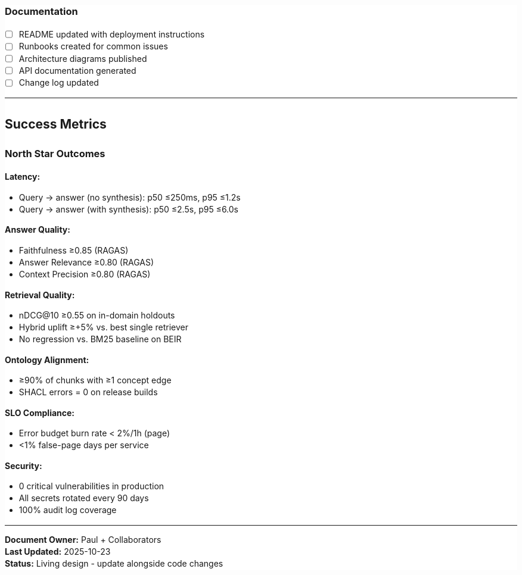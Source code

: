 ### Documentation

- [ ] README updated with deployment instructions
- [ ] Runbooks created for common issues
- [ ] Architecture diagrams published
- [ ] API documentation generated
- [ ] Change log updated

---

## Success Metrics

### North Star Outcomes

**Latency:**

- Query → answer (no synthesis): p50 ≤250ms, p95 ≤1.2s
- Query → answer (with synthesis): p50 ≤2.5s, p95 ≤6.0s

**Answer Quality:**

- Faithfulness ≥0.85 (RAGAS)
- Answer Relevance ≥0.80 (RAGAS)
- Context Precision ≥0.80 (RAGAS)

**Retrieval Quality:**

- nDCG@10 ≥0.55 on in-domain holdouts
- Hybrid uplift ≥+5% vs. best single retriever
- No regression vs. BM25 baseline on BEIR

**Ontology Alignment:**

- ≥90% of chunks with ≥1 concept edge
- SHACL errors = 0 on release builds

**SLO Compliance:**

- Error budget burn rate < 2%/1h (page)
- <1% false-page days per service

**Security:**

- 0 critical vulnerabilities in production
- All secrets rotated every 90 days
- 100% audit log coverage

---

**Document Owner:** Paul + Collaborators  
**Last Updated:** 2025-10-23  
**Status:** Living design - update alongside code changes
